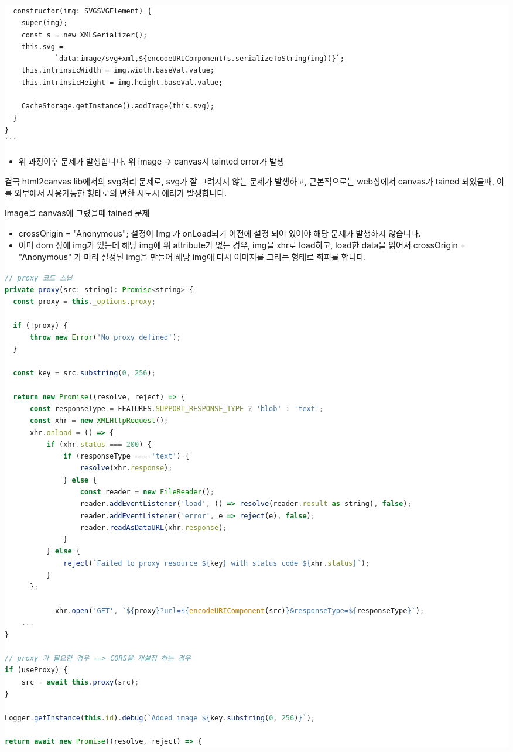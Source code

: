       constructor(img: SVGSVGElement) {
        super(img);
        const s = new XMLSerializer();
        this.svg =
    			`data:image/svg+xml,${encodeURIComponent(s.serializeToString(img))}`;
        this.intrinsicWidth = img.width.baseVal.value;
        this.intrinsicHeight = img.height.baseVal.value;

        CacheStorage.getInstance().addImage(this.svg);
      }
    }
    ```

- 위 과정이후 문제가 발생합니다. 위 image → canvas시 tainted error가 발생

결국 html2canvas lib에서의 svg처리 문제로, svg가 잘 그려지지 않는 문제가 발생하고, 근본적으로는 web상에서 canvas가 tained 되었을때, 이를 외부에서 사용가능한 형태로의 변환 시도시 에러가 발생합니다.

Image을 canvas에 그렸을때 tained 문제

- crossOrigin = "Anonymous"; 설정이 Img 가 onLoad되기 이전에 설정 되어 있어야 해당 문제가 발생하지 않습니다.
- 이미 dom 상에 img가 있는데 해당 img에 위 attribute가 없는 경우, img을 xhr로 load하고, load한 data을 읽어서 crossOrigin = "Anonymous" 가 미리 설정된 img을 만들어 해당 img에 다시 이미지를 그리는 형태로 회피를 합니다.

```jsx
// proxy 코드 스닙
private proxy(src: string): Promise<string> {
  const proxy = this._options.proxy;

  if (!proxy) {
      throw new Error('No proxy defined');
  }

  const key = src.substring(0, 256);

  return new Promise((resolve, reject) => {
      const responseType = FEATURES.SUPPORT_RESPONSE_TYPE ? 'blob' : 'text';
      const xhr = new XMLHttpRequest();
      xhr.onload = () => {
          if (xhr.status === 200) {
              if (responseType === 'text') {
                  resolve(xhr.response);
              } else {
                  const reader = new FileReader();
                  reader.addEventListener('load', () => resolve(reader.result as string), false);
                  reader.addEventListener('error', e => reject(e), false);
                  reader.readAsDataURL(xhr.response);
              }
          } else {
              reject(`Failed to proxy resource ${key} with status code ${xhr.status}`);
          }
      };

			xhr.open('GET', `${proxy}?url=${encodeURIComponent(src)}&responseType=${responseType}`);
	...
}

// proxy 가 필요한 경우 ==> CORS을 재설정 하는 경우
if (useProxy) {
	src = await this.proxy(src);
}

Logger.getInstance(this.id).debug(`Added image ${key.substring(0, 256)}`);

return await new Promise((resolve, reject) => {
```